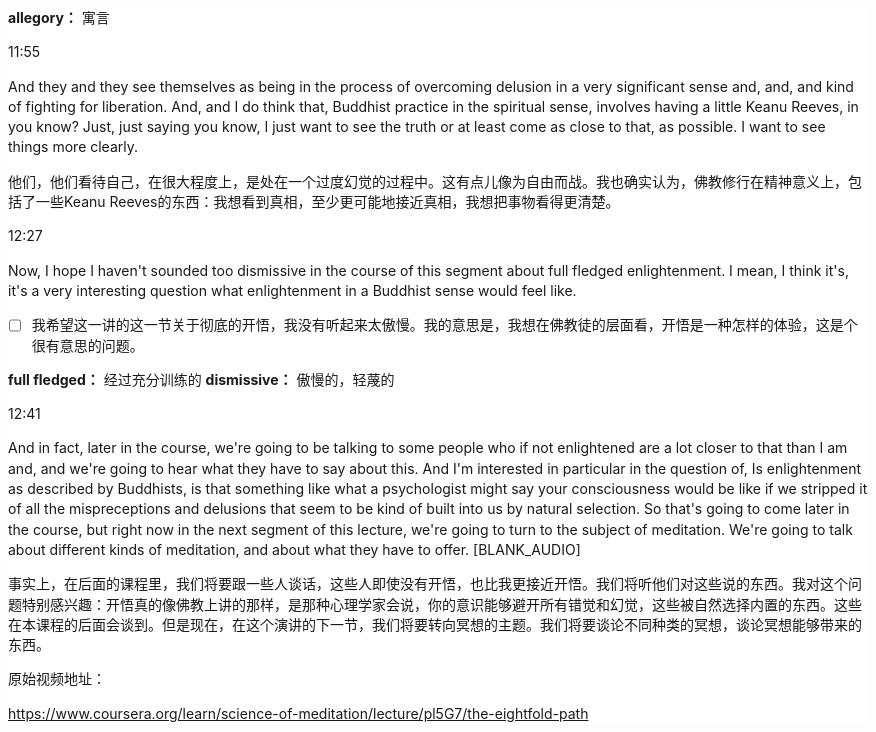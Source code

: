 **allegory：** 寓言

11:55

And they and they see themselves as being in the process of overcoming delusion in a very significant sense and, and, and kind of fighting for liberation. And, and I do think that, Buddhist practice in the spiritual sense, involves having a little Keanu Reeves, in you know? Just, just saying you know, I just want to see the truth or at least come as close to that, as possible. I want to see things more clearly.

他们，他们看待自己，在很大程度上，是处在一个过度幻觉的过程中。这有点儿像为自由而战。我也确实认为，佛教修行在精神意义上，包括了一些Keanu Reeves的东西：我想看到真相，至少更可能地接近真相，我想把事物看得更清楚。

12:27

Now, I hope I haven't sounded too dismissive in the course of this segment about full fledged enlightenment. I mean, I think it's, it's a very interesting question what enlightenment in a Buddhist sense would feel like.

- [ ] 我希望这一讲的这一节关于彻底的开悟，我没有听起来太傲慢。我的意思是，我想在佛教徒的层面看，开悟是一种怎样的体验，这是个很有意思的问题。

**full fledged：** 经过充分训练的
**dismissive：** 傲慢的，轻蔑的


12:41

And in fact, later in the course, we're going to be talking to some people who if not enlightened are a lot closer to that than I am and, and we're going to hear what they have to say about this. And I'm interested in particular in the question of, Is enlightenment as described by Buddhists, is that something like what a psychologist might say your consciousness would be like if we stripped it of all the mispreceptions and delusions that seem to be kind of built into us by natural selection. So that's going to come later in the course, but right now in the next segment of this lecture, we're going to turn to the subject of meditation. We're going to talk about different kinds of meditation, and about what they have to offer. [BLANK_AUDIO]

事实上，在后面的课程里，我们将要跟一些人谈话，这些人即使没有开悟，也比我更接近开悟。我们将听他们对这些说的东西。我对这个问题特别感兴趣：开悟真的像佛教上讲的那样，是那种心理学家会说，你的意识能够避开所有错觉和幻觉，这些被自然选择内置的东西。这些在本课程的后面会谈到。但是现在，在这个演讲的下一节，我们将要转向冥想的主题。我们将要谈论不同种类的冥想，谈论冥想能够带来的东西。

原始视频地址：

https://www.coursera.org/learn/science-of-meditation/lecture/pl5G7/the-eightfold-path
